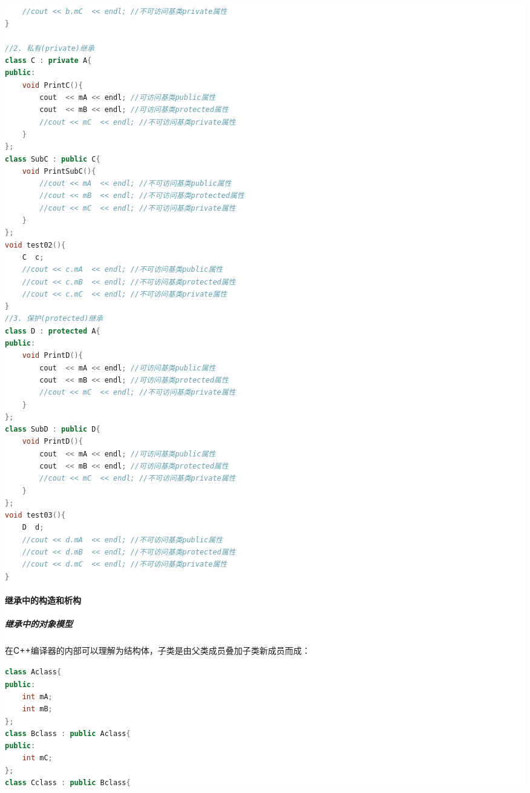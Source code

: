 ```c++
    //cout << b.mC  << endl; //不可访问基类private属性
}

//2. 私有(private)继承
class C : private A{
public:
    void PrintC(){
        cout  << mA << endl; //可访问基类public属性
        cout  << mB << endl; //可访问基类protected属性
        //cout << mC  << endl; //不可访问基类private属性
    }
};
class SubC : public C{
    void PrintSubC(){
        //cout << mA  << endl; //不可访问基类public属性
        //cout << mB  << endl; //不可访问基类protected属性
        //cout << mC  << endl; //不可访问基类private属性
    }
};
void test02(){
    C  c;
    //cout << c.mA  << endl; //不可访问基类public属性
    //cout << c.mB  << endl; //不可访问基类protected属性
    //cout << c.mC  << endl; //不可访问基类private属性
}
//3. 保护(protected)继承
class D : protected A{
public:
    void PrintD(){
        cout  << mA << endl; //可访问基类public属性
        cout  << mB << endl; //可访问基类protected属性
        //cout << mC  << endl; //不可访问基类private属性
    }
};
class SubD : public D{
    void PrintD(){
        cout  << mA << endl; //可访问基类public属性
        cout  << mB << endl; //可访问基类protected属性
        //cout << mC  << endl; //不可访问基类private属性
    }
};
void test03(){
    D  d;
    //cout << d.mA  << endl; //不可访问基类public属性
    //cout << d.mB  << endl; //不可访问基类protected属性
    //cout << d.mC  << endl; //不可访问基类private属性
}
```
#### 继承中的构造和析构
##### 继承中的对象模型
在C++编译器的内部可以理解为结构体，子类是由父类成员叠加子类新成员而成：
```c++
class Aclass{
public:
    int mA;
    int mB;
};
class Bclass : public Aclass{
public:
    int mC;
};
class Cclass : public Bclass{
```